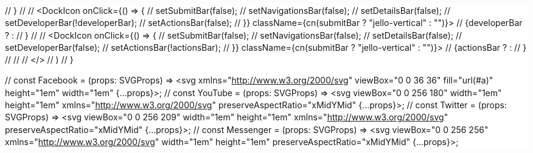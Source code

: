 //             <CircleDashed className="h-4 w-4" />}
//         </DockIcon>
//         <DockIcon onClick={() => {
//           setSubmitBar(false);
//           setNavigationsBar(false);
//           setDetailsBar(false);
//           setDeveloperBar(!developerBar);
//           setActionsBar(false);
//         }} className={cn(submitBar ? "jello-vertical" : "")}>
//           {developerBar ? <X className="h-4 w-4" /> :
//             <ArrowUpFromDot className="h-4 w-4" />}
//         </DockIcon>
//         <DockIcon onClick={() => {
//           setSubmitBar(false);
//           setNavigationsBar(false);
//           setDetailsBar(false);
//           setDeveloperBar(false);
//           setActionsBar(!actionsBar);
//         }} className={cn(submitBar ? "jello-vertical" : "")}>
//           {actionsBar ? <X className="h-4 w-4" /> :
//             <ChevronsRightLeft className="h-4 w-4" />}
//         </DockIcon>
//       </Dock>
//     </>
//   )
// }

// const Facebook = (props: SVGProps<SVGSVGElement>) => <svg xmlns="http://www.w3.org/2000/svg" viewBox="0 0 36 36" fill="url(#a)" height="1em" width="1em" {...props}><defs><linearGradient x1="50%" x2="50%" y1="97.078%" y2="0%" id="a"><stop offset="0%" stopColor="#0062E0" /><stop offset="100%" stopColor="#19AFFF" /></linearGradient></defs><path d="M15 35.8C6.5 34.3 0 26.9 0 18 0 8.1 8.1 0 18 0s18 8.1 18 18c0 8.9-6.5 16.3-15 17.8l-1-.8h-4l-1 .8z" /><path fill="#FFF" d="m25 23 .8-5H21v-3.5c0-1.4.5-2.5 2.7-2.5H26V7.4c-1.3-.2-2.7-.4-4-.4-4.1 0-7 2.5-7 7v4h-4.5v5H15v12.7c1 .2 2 .3 3 .3s2-.1 3-.3V23h4z" /></svg>;
// const YouTube = (props: SVGProps<SVGSVGElement>) => <svg viewBox="0 0 256 180" width="1em" height="1em" xmlns="http://www.w3.org/2000/svg" preserveAspectRatio="xMidYMid" {...props}><path d="M250.346 28.075A32.18 32.18 0 0 0 227.69 5.418C207.824 0 127.87 0 127.87 0S47.912.164 28.046 5.582A32.18 32.18 0 0 0 5.39 28.24c-6.009 35.298-8.34 89.084.165 122.97a32.18 32.18 0 0 0 22.656 22.657c19.866 5.418 99.822 5.418 99.822 5.418s79.955 0 99.82-5.418a32.18 32.18 0 0 0 22.657-22.657c6.338-35.348 8.291-89.1-.164-123.134Z" fill="red" /><path fill="#FFF" d="m102.421 128.06 66.328-38.418-66.328-38.418z" /></svg>;
// const Twitter = (props: SVGProps<SVGSVGElement>) => <svg viewBox="0 0 256 209" width="1em" height="1em" xmlns="http://www.w3.org/2000/svg" preserveAspectRatio="xMidYMid" {...props}><path d="M256 25.45c-9.42 4.177-19.542 7-30.166 8.27 10.845-6.5 19.172-16.793 23.093-29.057a105.183 105.183 0 0 1-33.351 12.745C205.995 7.201 192.346.822 177.239.822c-29.006 0-52.523 23.516-52.523 52.52 0 4.117.465 8.125 1.36 11.97-43.65-2.191-82.35-23.1-108.255-54.876-4.52 7.757-7.11 16.78-7.11 26.404 0 18.222 9.273 34.297 23.365 43.716a52.312 52.312 0 0 1-23.79-6.57c-.003.22-.003.44-.003.661 0 25.447 18.104 46.675 42.13 51.5a52.592 52.592 0 0 1-23.718.9c6.683 20.866 26.08 36.05 49.062 36.475-17.975 14.086-40.622 22.483-65.228 22.483-4.24 0-8.42-.249-12.529-.734 23.243 14.902 50.85 23.597 80.51 23.597 96.607 0 149.434-80.031 149.434-149.435 0-2.278-.05-4.543-.152-6.795A106.748 106.748 0 0 0 256 25.45" fill="#55acee" /></svg>;
// const Messenger = (props: SVGProps<SVGSVGElement>) => <svg viewBox="0 0 256 256" xmlns="http://www.w3.org/2000/svg" width="1em" height="1em" preserveAspectRatio="xMidYMid" {...props}><defs><radialGradient id="a" cx="19.247%" cy="99.465%" r="108.96%" fx="19.247%" fy="99.465%"><stop offset="0%" stopColor="#09F" /><stop offset="60.975%" stopColor="#A033FF" /><stop offset="93.482%" stopColor="#FF5280" /><stop offset="100%" stopColor="#FF7061" /></radialGradient></defs><path fill="url(#a)" d="M128 0C55.894 0 0 52.818 0 124.16c0 37.317 15.293 69.562 40.2 91.835 2.09 1.871 3.352 4.493 3.438 7.298l.697 22.77c.223 7.262 7.724 11.988 14.37 9.054L84.111 243.9a10.218 10.218 0 0 1 6.837-.501c11.675 3.21 24.1 4.92 37.052 4.92 72.106 0 128-52.818 128-124.16S200.106 0 128 0Z" /><path fill="#FFF" d="m51.137 160.47 37.6-59.653c5.98-9.49 18.788-11.853 27.762-5.123l29.905 22.43a7.68 7.68 0 0 0 9.252-.027l40.388-30.652c5.39-4.091 12.428 2.36 8.82 8.085l-37.6 59.654c-5.981 9.489-18.79 11.852-27.763 5.122l-29.906-22.43a7.68 7.68 0 0 0-9.25.027l-40.39 30.652c-5.39 4.09-12.427-2.36-8.818-8.085Z" /></svg>;